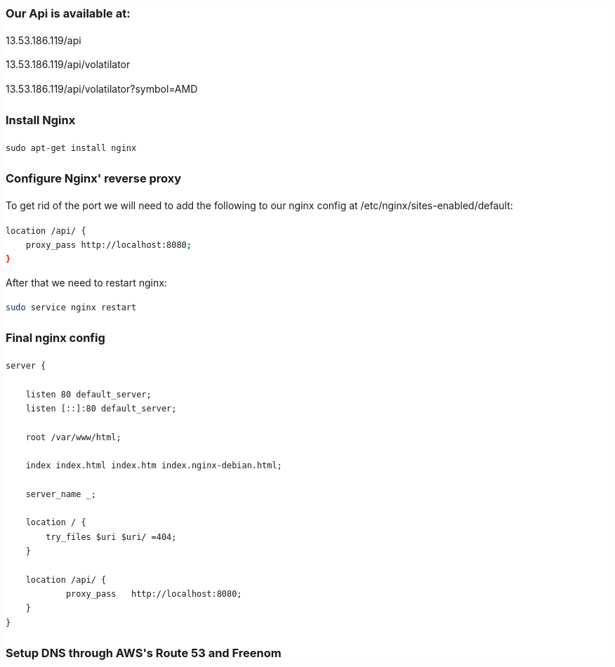 ### Our Api is available at:

13.53.186.119/api

13.53.186.119/api/volatilator

13.53.186.119/api/volatilator?symbol=AMD

### Install Nginx

```shell script
sudo apt-get install nginx
```

### Configure Nginx' reverse proxy
To get rid of the port we will need to add the following to our nginx config at /etc/nginx/sites-enabled/default:
```bash
location /api/ {
    proxy_pass http://localhost:8080;
}
```

After that we need to restart nginx:

```bash
sudo service nginx restart
```

### Final nginx config
```shell script
server {

	listen 80 default_server;
	listen [::]:80 default_server;

	root /var/www/html;

	index index.html index.htm index.nginx-debian.html;

	server_name _;

	location / {
		try_files $uri $uri/ =404;
	}

    location /api/ {  
            proxy_pass   http://localhost:8080;  
    }  
}
```

### Setup DNS through AWS's Route 53 and Freenom
